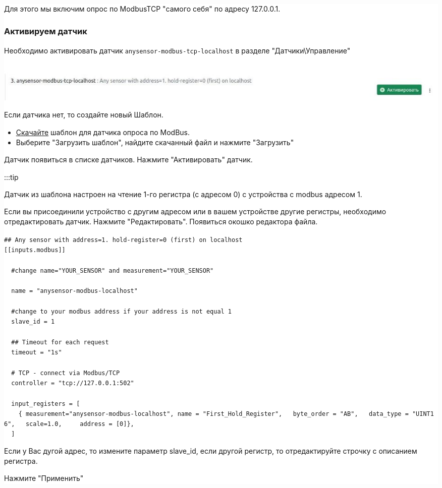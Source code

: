 Для этого мы включим опрос по ModbusTCP "самого себя" по адресу 127.0.0.1.

### Активируем датчик

Необходимо активировать датчик `anysensor-modbus-tcp-localhost` в разделе "Датчики\Управление"

![Датчик anysensor-modbus-tcp-localhost](img/anysensor.jpg)

Если датчика нет, то создайте новый Шаблон.

- [Скачайте](https://raw.githubusercontent.com/lab240/telegraf-grafana-configs/main/conf-telegraf/default-sensors/anysensor-modbus-tcp-localhost.conf) шаблон для датчика опроса по ModBus.
- Выберите "Загрузить шаблон", найдите скачанный файл и нажмите "Загрузить"

Датчик появиться в списке датчиков. Нажмите "Активировать" датчик.

:::tip

Датчик из шаблона настроен на чтение 1-го регистра (с адресом 0) с устройства с modbus адресом 1.

Если вы присоединили устройство с другим адресом или в вашем устройстве другие регистры, необходимо отредактировать датчик. Нажмите "Редактировать". Появиться окошко редактора файла.

```
## Any sensor with address=1. hold-register=0 (first) on localhost
[[inputs.modbus]]

  #change name="YOUR_SENSOR" and measurement="YOUR_SENSOR"

  name = "anysensor-modbus-localhost"

  #change to your modbus address if your address is not equal 1
  slave_id = 1

  ## Timeout for each request
  timeout = "1s"

  # TCP - connect via Modbus/TCP
  controller = "tcp://127.0.0.1:502"

  input_registers = [
    { measurement="anysensor-modbus-localhost", name = "First_Hold_Register",   byte_order = "AB",   data_type = "UINT16",   scale=1.0,     address = [0]},
  ]

```

Если у Вас дугой адрес, то измените параметр slave_id, если другой регистр, то отредактируйте строчку с описанием регистра.

Нажмите "Применить"
